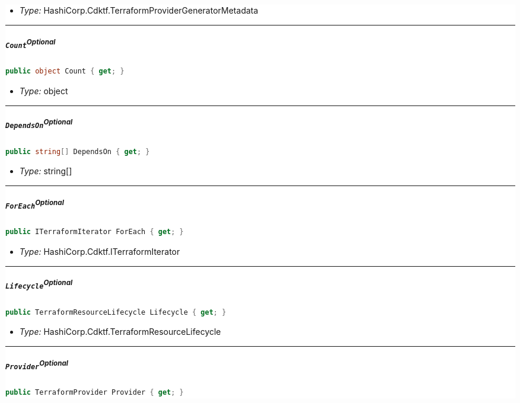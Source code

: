 - *Type:* HashiCorp.Cdktf.TerraformProviderGeneratorMetadata

---

##### `Count`<sup>Optional</sup> <a name="Count" id="@cdktf/provider-ionoscloud.dataIonoscloudDatacenter.DataIonoscloudDatacenter.property.count"></a>

```csharp
public object Count { get; }
```

- *Type:* object

---

##### `DependsOn`<sup>Optional</sup> <a name="DependsOn" id="@cdktf/provider-ionoscloud.dataIonoscloudDatacenter.DataIonoscloudDatacenter.property.dependsOn"></a>

```csharp
public string[] DependsOn { get; }
```

- *Type:* string[]

---

##### `ForEach`<sup>Optional</sup> <a name="ForEach" id="@cdktf/provider-ionoscloud.dataIonoscloudDatacenter.DataIonoscloudDatacenter.property.forEach"></a>

```csharp
public ITerraformIterator ForEach { get; }
```

- *Type:* HashiCorp.Cdktf.ITerraformIterator

---

##### `Lifecycle`<sup>Optional</sup> <a name="Lifecycle" id="@cdktf/provider-ionoscloud.dataIonoscloudDatacenter.DataIonoscloudDatacenter.property.lifecycle"></a>

```csharp
public TerraformResourceLifecycle Lifecycle { get; }
```

- *Type:* HashiCorp.Cdktf.TerraformResourceLifecycle

---

##### `Provider`<sup>Optional</sup> <a name="Provider" id="@cdktf/provider-ionoscloud.dataIonoscloudDatacenter.DataIonoscloudDatacenter.property.provider"></a>

```csharp
public TerraformProvider Provider { get; }
```
